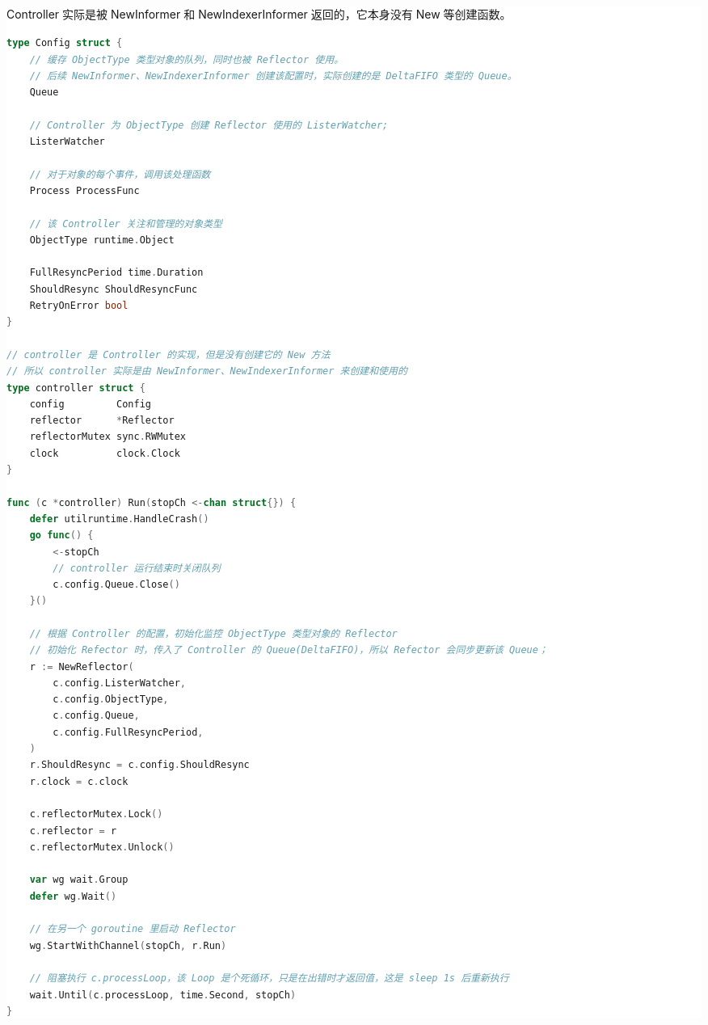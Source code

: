 Controller 实际是被 NewInformer 和 NewIndexerInformer 返回的，它本身没有 New 等创建函数。

``` go
type Config struct {
    // 缓存 ObjectType 类型对象的队列，同时也被 Reflector 使用。
    // 后续 NewInformer、NewIndexerInformer 创建该配置时，实际创建的是 DeltaFIFO 类型的 Queue。
	Queue

    // Controller 为 ObjectType 创建 Reflector 使用的 ListerWatcher;
	ListerWatcher

    // 对于对象的每个事件，调用该处理函数
	Process ProcessFunc

    // 该 Controller 关注和管理的对象类型
	ObjectType runtime.Object

	FullResyncPeriod time.Duration
	ShouldResync ShouldResyncFunc
	RetryOnError bool
}

// controller 是 Controller 的实现，但是没有创建它的 New 方法
// 所以 controller 实际是由 NewInformer、NewIndexerInformer 来创建和使用的
type controller struct {
	config         Config
	reflector      *Reflector
	reflectorMutex sync.RWMutex
	clock          clock.Clock
}

func (c *controller) Run(stopCh <-chan struct{}) {
	defer utilruntime.HandleCrash()
	go func() {
		<-stopCh
        // controller 运行结束时关闭队列
		c.config.Queue.Close()
	}()

    // 根据 Controller 的配置，初始化监控 ObjectType 类型对象的 Reflector
    // 初始化 Refector 时，传入了 Controller 的 Queue(DeltaFIFO)，所以 Refector 会同步更新该 Queue；
	r := NewReflector(
		c.config.ListerWatcher,
		c.config.ObjectType,
		c.config.Queue,
		c.config.FullResyncPeriod,
	)
	r.ShouldResync = c.config.ShouldResync
	r.clock = c.clock

	c.reflectorMutex.Lock()
	c.reflector = r
	c.reflectorMutex.Unlock()

	var wg wait.Group
	defer wg.Wait()

    // 在另一个 goroutine 里启动 Reflector
	wg.StartWithChannel(stopCh, r.Run)

    // 阻塞执行 c.processLoop，该 Loop 是个死循环，只是在出错时才返回值，这是 sleep 1s 后重新执行
	wait.Until(c.processLoop, time.Second, stopCh)
}

```